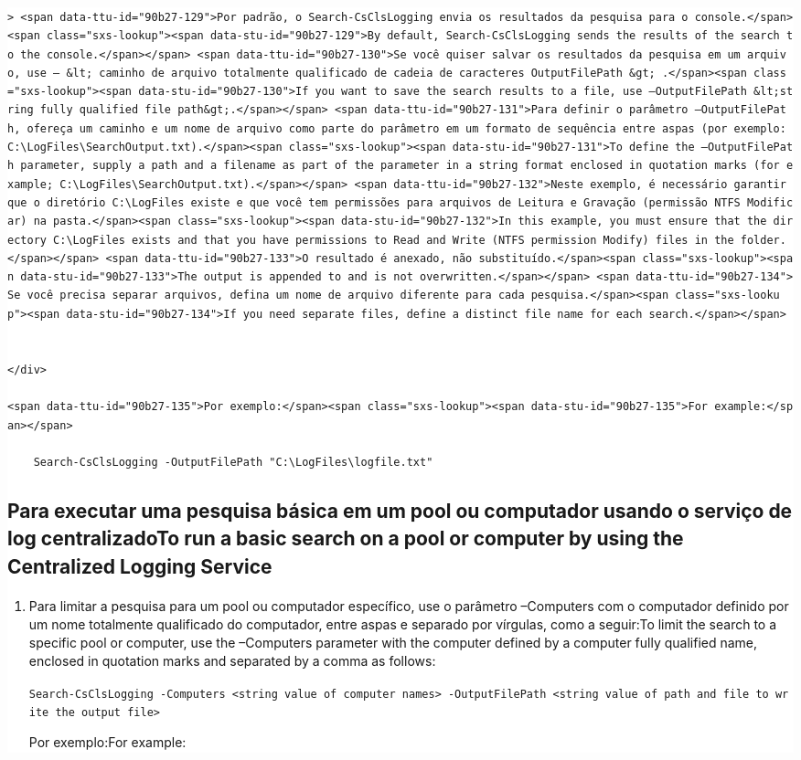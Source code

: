     > <span data-ttu-id="90b27-129">Por padrão, o Search-CsClsLogging envia os resultados da pesquisa para o console.</span><span class="sxs-lookup"><span data-stu-id="90b27-129">By default, Search-CsClsLogging sends the results of the search to the console.</span></span> <span data-ttu-id="90b27-130">Se você quiser salvar os resultados da pesquisa em um arquivo, use – &lt; caminho de arquivo totalmente qualificado de cadeia de caracteres OutputFilePath &gt; .</span><span class="sxs-lookup"><span data-stu-id="90b27-130">If you want to save the search results to a file, use –OutputFilePath &lt;string fully qualified file path&gt;.</span></span> <span data-ttu-id="90b27-131">Para definir o parâmetro –OutputFilePath, ofereça um caminho e um nome de arquivo como parte do parâmetro em um formato de sequência entre aspas (por exemplo: C:\LogFiles\SearchOutput.txt).</span><span class="sxs-lookup"><span data-stu-id="90b27-131">To define the –OutputFilePath parameter, supply a path and a filename as part of the parameter in a string format enclosed in quotation marks (for example; C:\LogFiles\SearchOutput.txt).</span></span> <span data-ttu-id="90b27-132">Neste exemplo, é necessário garantir que o diretório C:\LogFiles existe e que você tem permissões para arquivos de Leitura e Gravação (permissão NTFS Modificar) na pasta.</span><span class="sxs-lookup"><span data-stu-id="90b27-132">In this example, you must ensure that the directory C:\LogFiles exists and that you have permissions to Read and Write (NTFS permission Modify) files in the folder.</span></span> <span data-ttu-id="90b27-133">O resultado é anexado, não substituído.</span><span class="sxs-lookup"><span data-stu-id="90b27-133">The output is appended to and is not overwritten.</span></span> <span data-ttu-id="90b27-134">Se você precisa separar arquivos, defina um nome de arquivo diferente para cada pesquisa.</span><span class="sxs-lookup"><span data-stu-id="90b27-134">If you need separate files, define a distinct file name for each search.</span></span>

    
    </div>
    
    <span data-ttu-id="90b27-135">Por exemplo:</span><span class="sxs-lookup"><span data-stu-id="90b27-135">For example:</span></span>
    
        Search-CsClsLogging -OutputFilePath "C:\LogFiles\logfile.txt"

</div>

<div>

## <a name="to-run-a-basic-search-on-a-pool-or-computer-by-using-the-centralized-logging-service"></a><span data-ttu-id="90b27-136">Para executar uma pesquisa básica em um pool ou computador usando o serviço de log centralizado</span><span class="sxs-lookup"><span data-stu-id="90b27-136">To run a basic search on a pool or computer by using the Centralized Logging Service</span></span>

1.  <span data-ttu-id="90b27-137">Para limitar a pesquisa para um pool ou computador específico, use o parâmetro –Computers com o computador definido por um nome totalmente qualificado do computador, entre aspas e separado por vírgulas, como a seguir:</span><span class="sxs-lookup"><span data-stu-id="90b27-137">To limit the search to a specific pool or computer, use the –Computers parameter with the computer defined by a computer fully qualified name, enclosed in quotation marks and separated by a comma as follows:</span></span>
    
        Search-CsClsLogging -Computers <string value of computer names> -OutputFilePath <string value of path and file to write the output file>
    
    <span data-ttu-id="90b27-138">Por exemplo:</span><span class="sxs-lookup"><span data-stu-id="90b27-138">For example:</span></span>
    
